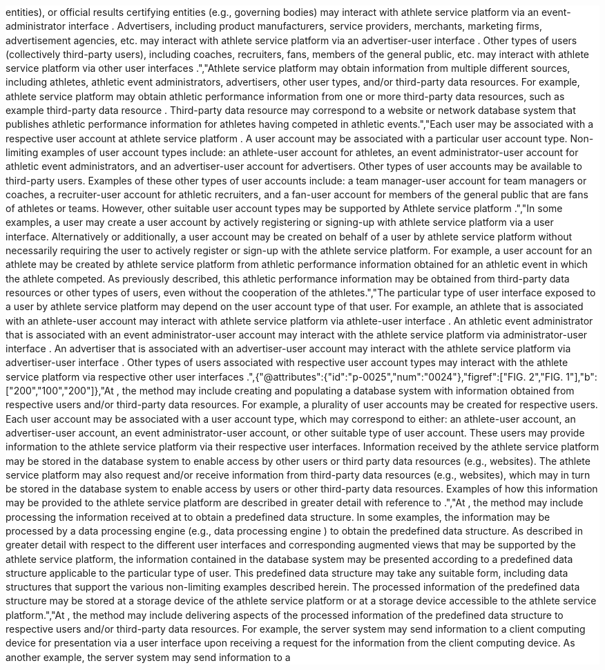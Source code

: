 entities), or official results certifying entities (e.g., governing bodies) may interact with athlete service platform  via an event-administrator interface . Advertisers, including product manufacturers, service providers, merchants, marketing firms, advertisement agencies, etc. may interact with athlete service platform  via an advertiser-user interface . Other types of users (collectively third-party users), including coaches, recruiters, fans, members of the general public, etc. may interact with athlete service platform  via other user interfaces .","Athlete service platform  may obtain information from multiple different sources, including athletes, athletic event administrators, advertisers, other user types, and\/or third-party data resources. For example, athlete service platform  may obtain athletic performance information from one or more third-party data resources, such as example third-party data resource . Third-party data resource  may correspond to a website or network database system that publishes athletic performance information for athletes having competed in athletic events.","Each user may be associated with a respective user account at athlete service platform . A user account may be associated with a particular user account type. Non-limiting examples of user account types include: an athlete-user account for athletes, an event administrator-user account for athletic event administrators, and an advertiser-user account for advertisers. Other types of user accounts may be available to third-party users. Examples of these other types of user accounts include: a team manager-user account for team managers or coaches, a recruiter-user account for athletic recruiters, and a fan-user account for members of the general public that are fans of athletes or teams. However, other suitable user account types may be supported by Athlete service platform .","In some examples, a user may create a user account by actively registering or signing-up with athlete service platform  via a user interface. Alternatively or additionally, a user account may be created on behalf of a user by athlete service platform  without necessarily requiring the user to actively register or sign-up with the athlete service platform. For example, a user account for an athlete may be created by athlete service platform  from athletic performance information obtained for an athletic event in which the athlete competed. As previously described, this athletic performance information may be obtained from third-party data resources or other types of users, even without the cooperation of the athletes.","The particular type of user interface exposed to a user by athlete service platform  may depend on the user account type of that user. For example, an athlete that is associated with an athlete-user account may interact with athlete service platform  via athlete-user interface . An athletic event administrator that is associated with an event administrator-user account may interact with the athlete service platform via administrator-user interface . An advertiser that is associated with an advertiser-user account may interact with the athlete service platform via advertiser-user interface . Other types of users associated with respective user account types may interact with the athlete service platform via respective other user interfaces .",{"@attributes":{"id":"p-0025","num":"0024"},"figref":["FIG. 2","FIG. 1"],"b":["200","100","200"]},"At , the method may include creating and populating a database system with information obtained from respective users and\/or third-party data resources. For example, a plurality of user accounts may be created for respective users. Each user account may be associated with a user account type, which may correspond to either: an athlete-user account, an advertiser-user account, an event administrator-user account, or other suitable type of user account. These users may provide information to the athlete service platform via their respective user interfaces. Information received by the athlete service platform may be stored in the database system to enable access by other users or third party data resources (e.g., websites). The athlete service platform may also request and\/or receive information from third-party data resources (e.g., websites), which may in turn be stored in the database system to enable access by users or other third-party data resources. Examples of how this information may be provided to the athlete service platform are described in greater detail with reference to .","At , the method may include processing the information received at  to obtain a predefined data structure. In some examples, the information may be processed by a data processing engine (e.g., data processing engine ) to obtain the predefined data structure. As described in greater detail with respect to the different user interfaces and corresponding augmented views that may be supported by the athlete service platform, the information contained in the database system may be presented according to a predefined data structure applicable to the particular type of user. This predefined data structure may take any suitable form, including data structures that support the various non-limiting examples described herein. The processed information of the predefined data structure may be stored at a storage device of the athlete service platform or at a storage device accessible to the athlete service platform.","At , the method may include delivering aspects of the processed information of the predefined data structure to respective users and\/or third-party data resources. For example, the server system may send information to a client computing device for presentation via a user interface upon receiving a request for the information from the client computing device. As another example, the server system may send information to a